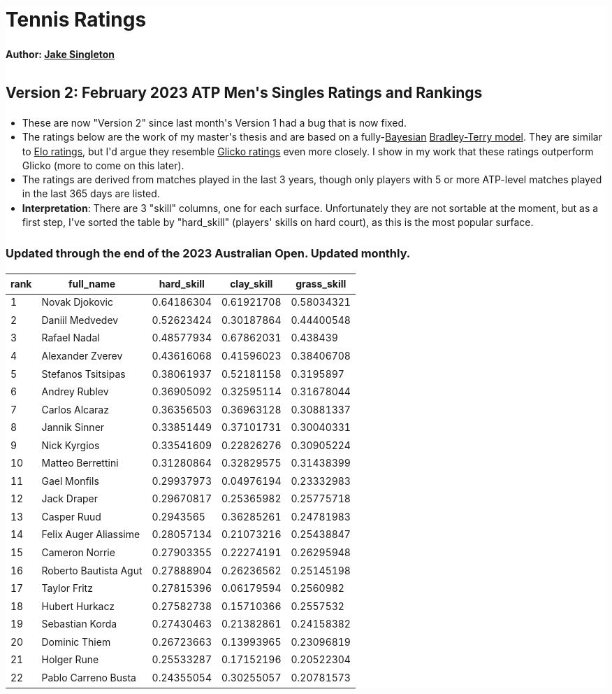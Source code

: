 # Tennis Ratings
#### Author: [Jake Singleton](https://twitter.com/jakesingi)

## Version 2: February 2023 ATP Men's Singles Ratings and Rankings
* These are now "Version 2" since last month's  Version 1 had a bug that is now fixed.
* The ratings below are the work of my master's thesis and are based on a fully-[Bayesian](https://en.wikipedia.org/wiki/Bayesian_statistics) [Bradley-Terry model](https://en.wikipedia.org/wiki/Bradley%E2%80%93Terry_model). They are similar to [Elo ratings](https://en.wikipedia.org/wiki/Elo_rating_system), but I'd argue they resemble [Glicko ratings](https://en.wikipedia.org/wiki/Glicko_rating_system) even more closely. I show in my work that these ratings outperform Glicko (more to come on this later). 
* The ratings are derived from matches played in the last 3 years, though only players with 5 or more ATP-level matches played in the last 365 days are listed.
* **Interpretation**: There are 3 "skill" columns, one for each surface. Unfortunately they are not sortable at the moment, but as a first step, I've sorted the table by "hard_skill" (players' skills on hard court), as this is the most popular surface.

### Updated through the end of the 2023 Australian Open. Updated monthly.

| rank | full_name                   | hard_skill  | clay_skill  | grass_skill |
| ---- | --------------------------- | ----------- | ----------- | ----------- |
| 1    | Novak Djokovic              | 0.64186304  | 0.61921708  | 0.58034321  |
| 2    | Daniil Medvedev             | 0.52623424  | 0.30187864  | 0.44400548  |
| 3    | Rafael Nadal                | 0.48577934  | 0.67862031  | 0.438439    |
| 4    | Alexander Zverev            | 0.43616068  | 0.41596023  | 0.38406708  |
| 5    | Stefanos Tsitsipas          | 0.38061937  | 0.52181158  | 0.3195897   |
| 6    | Andrey Rublev               | 0.36905092  | 0.32595114  | 0.31678044  |
| 7    | Carlos Alcaraz              | 0.36356503  | 0.36963128  | 0.30881337  |
| 8    | Jannik Sinner               | 0.33851449  | 0.37101731  | 0.30040331  |
| 9    | Nick Kyrgios                | 0.33541609  | 0.22826276  | 0.30905224  |
| 10   | Matteo Berrettini           | 0.31280864  | 0.32829575  | 0.31438399  |
| 11   | Gael Monfils                | 0.29937973  | 0.04976194  | 0.23332983  |
| 12   | Jack Draper                 | 0.29670817  | 0.25365982  | 0.25775718  |
| 13   | Casper Ruud                 | 0.2943565   | 0.36285261  | 0.24781983  |
| 14   | Felix Auger Aliassime       | 0.28057134  | 0.21073216  | 0.25438847  |
| 15   | Cameron Norrie              | 0.27903355  | 0.22274191  | 0.26295948  |
| 16   | Roberto Bautista Agut       | 0.27888904  | 0.26236562  | 0.25145198  |
| 17   | Taylor Fritz                | 0.27815396  | 0.06179594  | 0.2560982   |
| 18   | Hubert Hurkacz              | 0.27582738  | 0.15710366  | 0.2557532   |
| 19   | Sebastian Korda             | 0.27430463  | 0.21382861  | 0.24158382  |
| 20   | Dominic Thiem               | 0.26723663  | 0.13993965  | 0.23096819  |
| 21   | Holger Rune                 | 0.25533287  | 0.17152196  | 0.20522304  |
| 22   | Pablo Carreno Busta         | 0.24355054  | 0.30255057  | 0.20781573  |